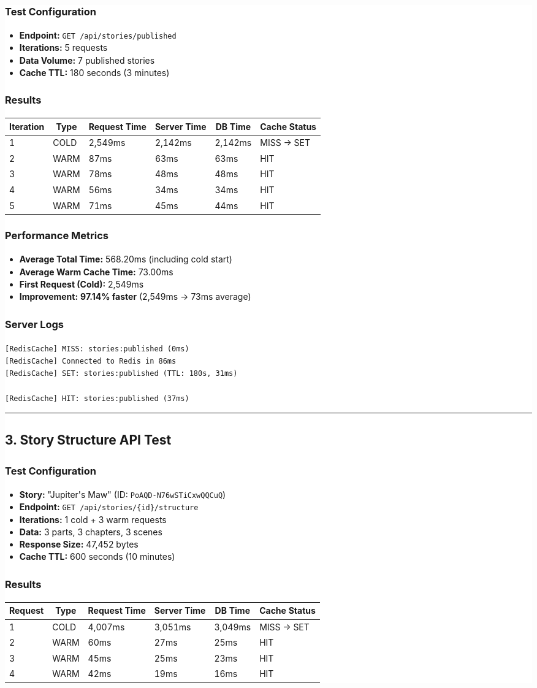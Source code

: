 ### Test Configuration
- **Endpoint:** `GET /api/stories/published`
- **Iterations:** 5 requests
- **Data Volume:** 7 published stories
- **Cache TTL:** 180 seconds (3 minutes)

### Results

| Iteration | Type | Request Time | Server Time | DB Time | Cache Status |
|-----------|------|-------------|-------------|---------|--------------|
| 1 | COLD | 2,549ms | 2,142ms | 2,142ms | MISS → SET |
| 2 | WARM | 87ms | 63ms | 63ms | HIT |
| 3 | WARM | 78ms | 48ms | 48ms | HIT |
| 4 | WARM | 56ms | 34ms | 34ms | HIT |
| 5 | WARM | 71ms | 45ms | 44ms | HIT |

### Performance Metrics
- **Average Total Time:** 568.20ms (including cold start)
- **Average Warm Cache Time:** 73.00ms
- **First Request (Cold):** 2,549ms
- **Improvement:** **97.14% faster** (2,549ms → 73ms average)

### Server Logs
```
[RedisCache] MISS: stories:published (0ms)
[RedisCache] Connected to Redis in 86ms
[RedisCache] SET: stories:published (TTL: 180s, 31ms)

[RedisCache] HIT: stories:published (37ms)
```

---

## 3. Story Structure API Test

### Test Configuration
- **Story:** "Jupiter's Maw" (ID: `PoAQD-N76wSTiCxwQQCuQ`)
- **Endpoint:** `GET /api/stories/{id}/structure`
- **Iterations:** 1 cold + 3 warm requests
- **Data:** 3 parts, 3 chapters, 3 scenes
- **Response Size:** 47,452 bytes
- **Cache TTL:** 600 seconds (10 minutes)

### Results

| Request | Type | Request Time | Server Time | DB Time | Cache Status |
|---------|------|-------------|-------------|---------|--------------|
| 1 | COLD | 4,007ms | 3,051ms | 3,049ms | MISS → SET |
| 2 | WARM | 60ms | 27ms | 25ms | HIT |
| 3 | WARM | 45ms | 25ms | 23ms | HIT |
| 4 | WARM | 42ms | 19ms | 16ms | HIT |
